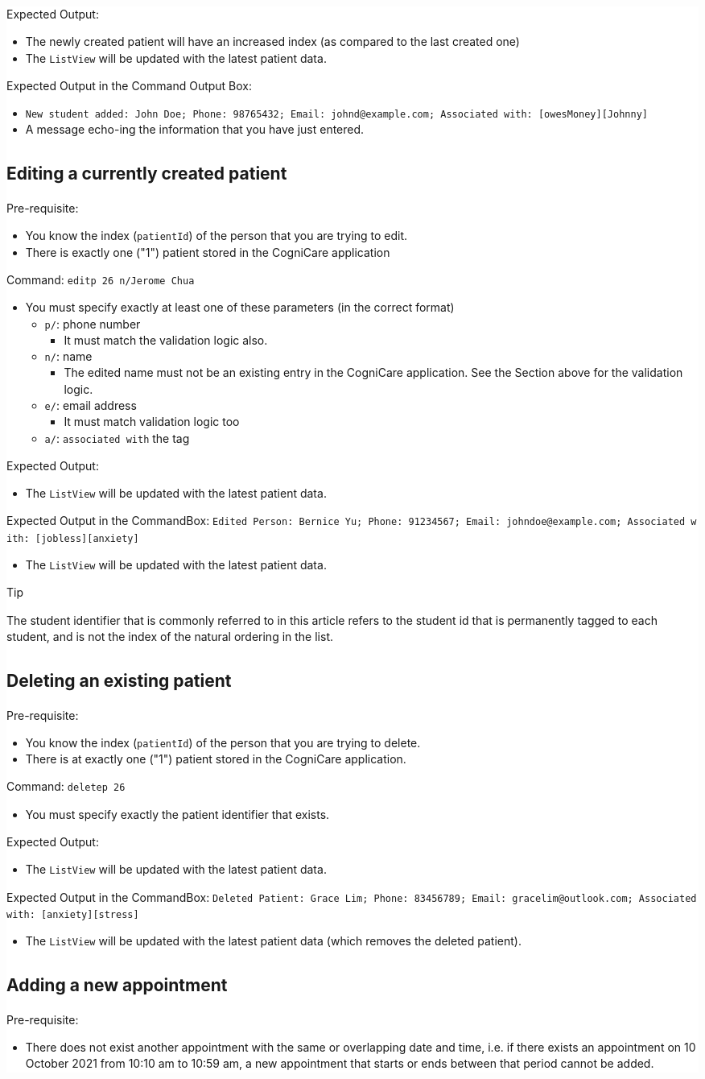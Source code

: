 Expected Output:
- The newly created patient will have an increased index (as compared to the last created one)
-  The `ListView` will be updated with the latest patient data.

Expected Output in the Command Output Box:
- `New student added: John Doe; Phone: 98765432; Email: johnd@example.com; Associated with: [owesMoney][Johnny]`
- A message echo-ing the information that you have just entered.


## Editing a currently created patient
Pre-requisite:
- You know the index (`patientId`) of the person that you are trying to edit.
- There is exactly one ("1") patient stored in the CogniCare application

Command: `editp 26 n/Jerome Chua`
- You must specify exactly at least one of these parameters (in the correct format)
  - `p/`: phone number
    - It must match the validation logic also.
  - `n/`: name
    - The edited name must not be an existing entry in the CogniCare application. See the Section above for the validation logic.
  - `e/`: email address
    - It must match validation logic too
  - `a/`: `associated with` the tag

Expected Output:
-  The `ListView` will be updated with the latest patient data.

Expected Output in the CommandBox: `Edited Person: Bernice Yu; Phone: 91234567; Email: johndoe@example.com; Associated with: [jobless][anxiety]`
-  The `ListView` will be updated with the latest patient data.

> [!TIP]
> The student identifier that is commonly referred to in this article refers to the student id that is permanently tagged to each student, and is not the index of the natural ordering in the list.


## Deleting an existing patient
Pre-requisite:
- You know the index (`patientId`) of the person that you are trying to delete.
- There is at exactly one ("1") patient stored in the CogniCare application.

Command: `deletep 26`
- You must specify exactly the patient identifier that exists.

Expected Output:
-  The `ListView` will be updated with the latest patient data.

Expected Output in the CommandBox: `Deleted Patient: Grace Lim; Phone: 83456789; Email: gracelim@outlook.com; Associated with: [anxiety][stress]`
-  The `ListView` will be updated with the latest patient data (which removes the deleted patient).

## Adding a new appointment
Pre-requisite:
- There does not exist another appointment with the same or overlapping date and time, i.e. if there exists an appointment on 10 October 2021 from 10:10 am to 10:59 am, a new appointment
that starts or ends between that period cannot be added.
